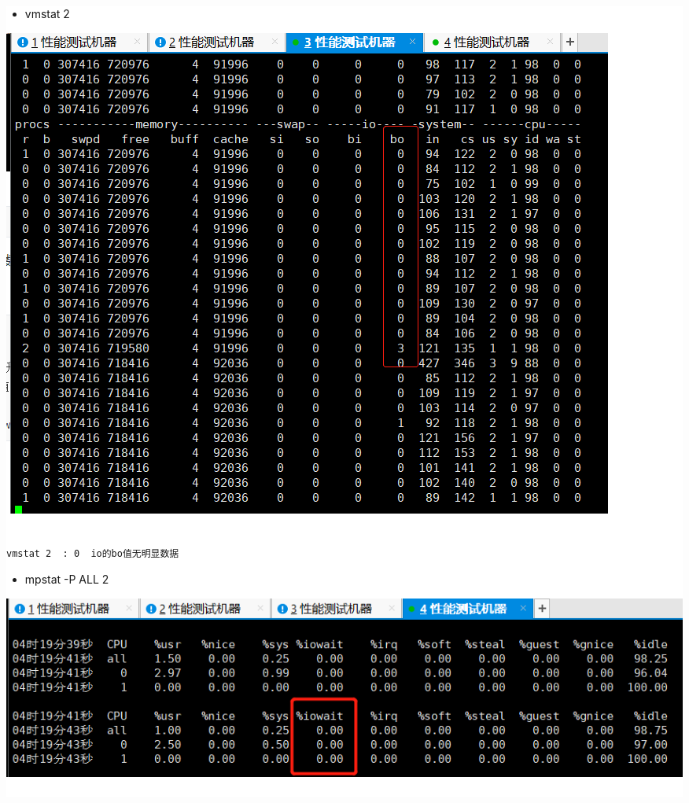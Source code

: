 - vmstat 2

<div align="left"> <img src="pics/性能测试-项目5.png" /> </div><br>

```
vmstat 2  : 0  io的bo值无明显数据
```

- mpstat -P ALL 2

<div align="left"> <img src="pics/性能测试-项目6.png" /> </div><br>
